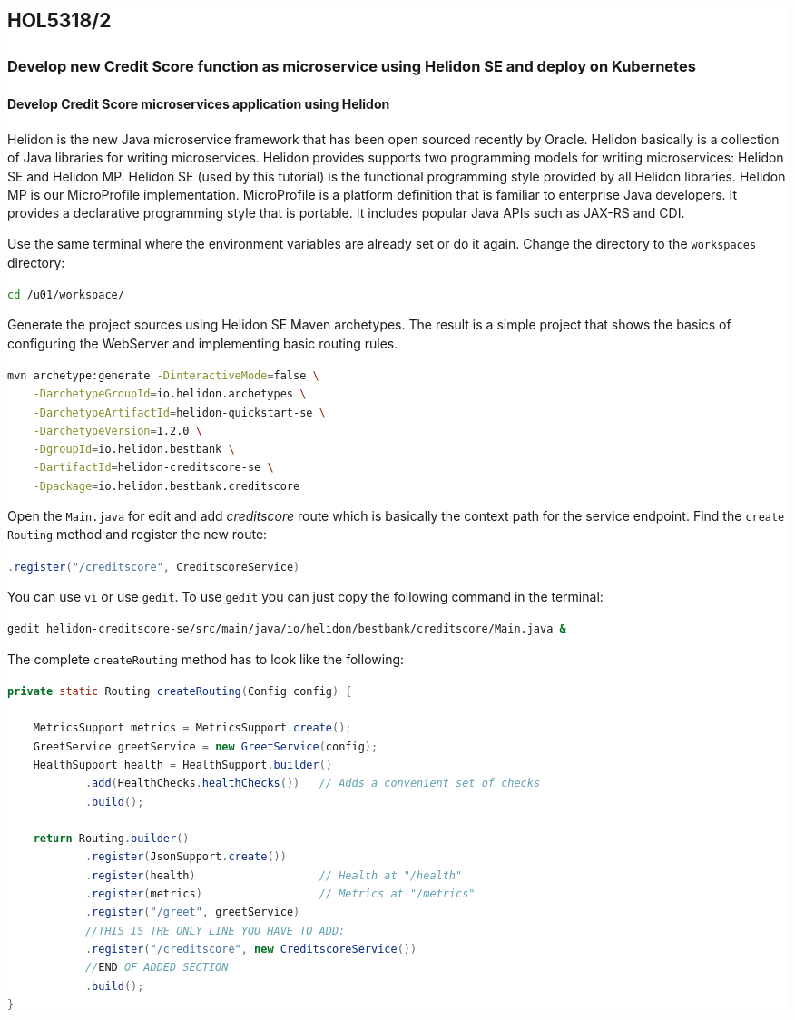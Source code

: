 ## HOL5318/2 ##

### Develop new Credit Score function as microservice using Helidon SE and deploy on Kubernetes ###

#### Develop Credit Score microservices application using Helidon ####

Helidon is the new Java microservice framework that has been open sourced recently by Oracle. Helidon basically is a collection of Java libraries for writing microservices. Helidon provides supports two programming models for writing microservices: Helidon SE and Helidon MP.
Helidon SE (used by this tutorial) is the functional programming style provided by all Helidon libraries.
Helidon MP is our MicroProfile implementation. [MicroProfile](https://microprofile.io/) is a platform definition that is familiar to enterprise Java developers. It provides a declarative programming style that is portable. It includes popular Java APIs such as JAX-RS and CDI.

Use the same terminal where the environment variables are already set or do it again. Change the directory to the `workspaces` directory:
```bash
cd /u01/workspace/
```

Generate the project sources using Helidon SE Maven archetypes. The result is a simple project that shows the basics of configuring the WebServer and implementing basic routing rules.
```bash
mvn archetype:generate -DinteractiveMode=false \
    -DarchetypeGroupId=io.helidon.archetypes \
    -DarchetypeArtifactId=helidon-quickstart-se \
    -DarchetypeVersion=1.2.0 \
    -DgroupId=io.helidon.bestbank \
    -DartifactId=helidon-creditscore-se \
    -Dpackage=io.helidon.bestbank.creditscore
```
Open the `Main.java` for edit and add _creditscore_ route which is basically the context path for the service endpoint. Find the `createRouting` method and register the new route:
```java
.register("/creditscore", CreditscoreService)
```
You can use `vi` or use `gedit`. To use `gedit` you can just copy the following command in the terminal:
```bash
gedit helidon-creditscore-se/src/main/java/io/helidon/bestbank/creditscore/Main.java &
```
The complete `createRouting` method has to look like the following:
```java
private static Routing createRouting(Config config) {

    MetricsSupport metrics = MetricsSupport.create();
    GreetService greetService = new GreetService(config);
    HealthSupport health = HealthSupport.builder()
            .add(HealthChecks.healthChecks())   // Adds a convenient set of checks
            .build();

    return Routing.builder()
            .register(JsonSupport.create())
            .register(health)                   // Health at "/health"
            .register(metrics)                  // Metrics at "/metrics"
            .register("/greet", greetService)
            //THIS IS THE ONLY LINE YOU HAVE TO ADD:
            .register("/creditscore", new CreditscoreService())
            //END OF ADDED SECTION
            .build();
}

```